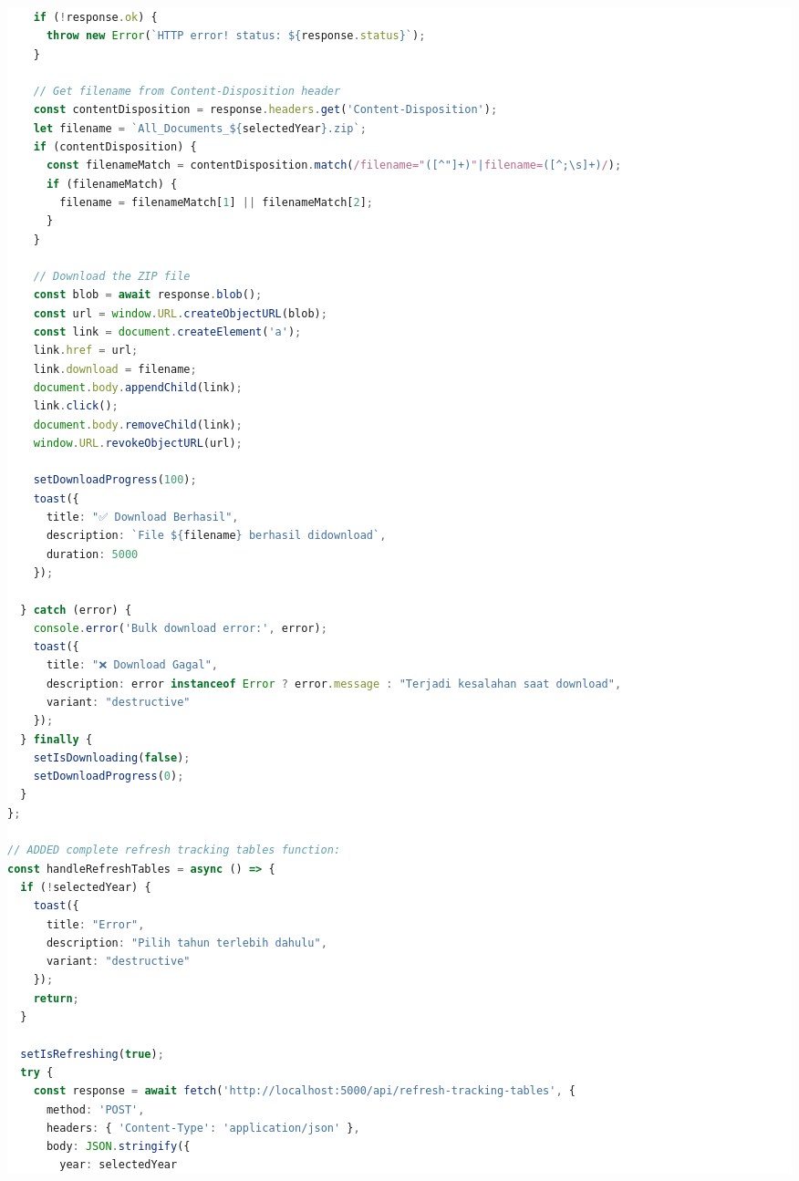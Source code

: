 ```typescript
    if (!response.ok) {
      throw new Error(`HTTP error! status: ${response.status}`);
    }

    // Get filename from Content-Disposition header
    const contentDisposition = response.headers.get('Content-Disposition');
    let filename = `All_Documents_${selectedYear}.zip`;
    if (contentDisposition) {
      const filenameMatch = contentDisposition.match(/filename="([^"]+)"|filename=([^;\s]+)/);
      if (filenameMatch) {
        filename = filenameMatch[1] || filenameMatch[2];
      }
    }

    // Download the ZIP file
    const blob = await response.blob();
    const url = window.URL.createObjectURL(blob);
    const link = document.createElement('a');
    link.href = url;
    link.download = filename;
    document.body.appendChild(link);
    link.click();
    document.body.removeChild(link);
    window.URL.revokeObjectURL(url);

    setDownloadProgress(100);
    toast({
      title: "✅ Download Berhasil",
      description: `File ${filename} berhasil didownload`,
      duration: 5000
    });

  } catch (error) {
    console.error('Bulk download error:', error);
    toast({
      title: "❌ Download Gagal",
      description: error instanceof Error ? error.message : "Terjadi kesalahan saat download",
      variant: "destructive"
    });
  } finally {
    setIsDownloading(false);
    setDownloadProgress(0);
  }
};

// ADDED complete refresh tracking tables function:
const handleRefreshTables = async () => {
  if (!selectedYear) {
    toast({
      title: "Error",
      description: "Pilih tahun terlebih dahulu",
      variant: "destructive"
    });
    return;
  }

  setIsRefreshing(true);
  try {
    const response = await fetch('http://localhost:5000/api/refresh-tracking-tables', {
      method: 'POST',
      headers: { 'Content-Type': 'application/json' },
      body: JSON.stringify({
        year: selectedYear
```